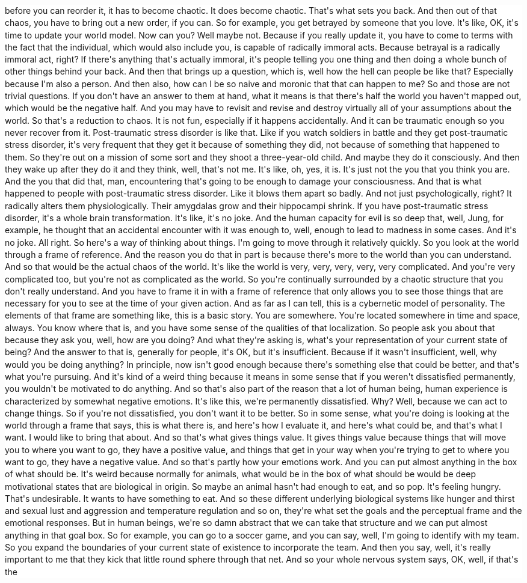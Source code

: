 before you can reorder it, it has to become chaotic. It does become chaotic. That's what sets you back. And then out of that chaos, you have to bring out a new order, if you can. So for example, you get betrayed by someone that you love. It's like, OK, it's time to update your world model. Now can you? Well maybe not. Because if you really update it, you have to come to terms with the fact that the individual, which would also include you, is capable of radically immoral acts. Because betrayal is a radically immoral act, right? If there's anything that's actually immoral, it's people telling you one thing and then doing a whole bunch of other things behind your back. And then that brings up a question, which is, well how the hell can people be like that? Especially because I'm also a person. And then also, how can I be so naive and moronic that that can happen to me? So and those are not trivial questions. If you don't have an answer to them at hand, what it means is that there's half the world you haven't mapped out, which would be the negative half. And you may have to revisit and revise and destroy virtually all of your assumptions about the world. So that's a reduction to chaos. It is not fun, especially if it happens accidentally. And it can be traumatic enough so you never recover from it. Post-traumatic stress disorder is like that. Like if you watch soldiers in battle and they get post-traumatic stress disorder, it's very frequent that they get it because of something they did, not because of something that happened to them. So they're out on a mission of some sort and they shoot a three-year-old child. And maybe they do it consciously. And then they wake up after they do it and they think, well, that's not me. It's like, oh, yes, it is. It's just not the you that you think you are. And the you that did that, man, encountering that's going to be enough to damage your consciousness. And that is what happened to people with post-traumatic stress disorder. Like it blows them apart so badly. And not just psychologically, right? It radically alters them physiologically. Their amygdalas grow and their hippocampi shrink. If you have post-traumatic stress disorder, it's a whole brain transformation. It's like, it's no joke. And the human capacity for evil is so deep that, well, Jung, for example, he thought that an accidental encounter with it was enough to, well, enough to lead to madness in some cases. And it's no joke. All right. So here's a way of thinking about things. I'm going to move through it relatively quickly. So you look at the world through a frame of reference. And the reason you do that in part is because there's more to the world than you can understand. And so that would be the actual chaos of the world. It's like the world is very, very, very, very, very complicated. And you're very complicated too, but you're not as complicated as the world. So you're continually surrounded by a chaotic structure that you don't really understand. And you have to frame it in with a frame of reference that only allows you to see those things that are necessary for you to see at the time of your given action. And as far as I can tell, this is a cybernetic model of personality. The elements of that frame are something like, this is a basic story. You are somewhere. You're located somewhere in time and space, always. You know where that is, and you have some sense of the qualities of that localization. So people ask you about that because they ask you, well, how are you doing? And what they're asking is, what's your representation of your current state of being? And the answer to that is, generally for people, it's OK, but it's insufficient. Because if it wasn't insufficient, well, why would you be doing anything? In principle, now isn't good enough because there's something else that could be better, and that's what you're pursuing. And it's kind of a weird thing because it means in some sense that if you weren't dissatisfied permanently, you wouldn't be motivated to do anything. And so that's also part of the reason that a lot of human being, human experience is characterized by somewhat negative emotions. It's like this, we're permanently dissatisfied. Why? Well, because we can act to change things. So if you're not dissatisfied, you don't want it to be better. So in some sense, what you're doing is looking at the world through a frame that says, this is what there is, and here's how I evaluate it, and here's what could be, and that's what I want. I would like to bring that about. And so that's what gives things value. It gives things value because things that will move you to where you want to go, they have a positive value, and things that get in your way when you're trying to get to where you want to go, they have a negative value. And so that's partly how your emotions work. And you can put almost anything in the box of what should be. It's weird because normally for animals, what would be in the box of what should be would be deep motivational states that are biological in origin. So maybe an animal hasn't had enough to eat, and so pop. It's feeling hungry. That's undesirable. It wants to have something to eat. And so these different underlying biological systems like hunger and thirst and sexual lust and aggression and temperature regulation and so on, they're what set the goals and the perceptual frame and the emotional responses. But in human beings, we're so damn abstract that we can take that structure and we can put almost anything in that goal box. So for example, you can go to a soccer game, and you can say, well, I'm going to identify with my team. So you expand the boundaries of your current state of existence to incorporate the team. And then you say, well, it's really important to me that they kick that little round sphere through that net. And so your whole nervous system says, OK, well, if that's the